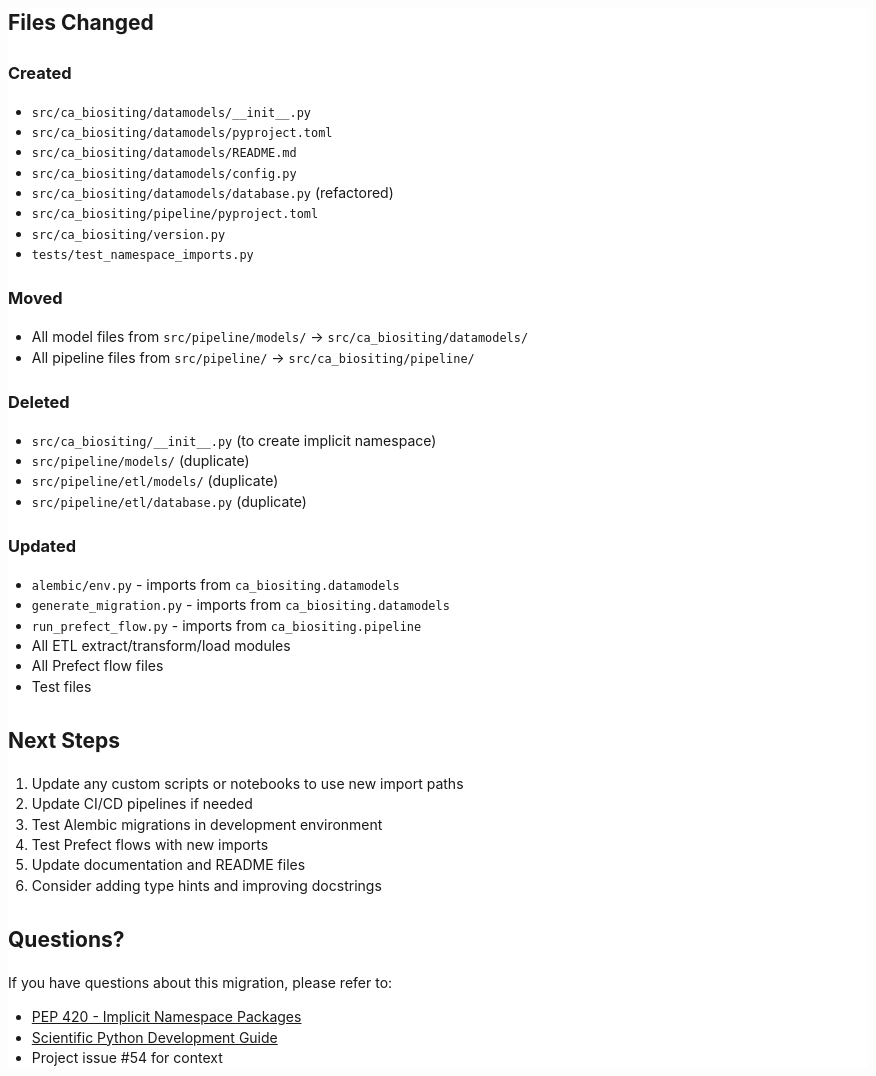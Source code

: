 ## Files Changed

### Created

- `src/ca_biositing/datamodels/__init__.py`
- `src/ca_biositing/datamodels/pyproject.toml`
- `src/ca_biositing/datamodels/README.md`
- `src/ca_biositing/datamodels/config.py`
- `src/ca_biositing/datamodels/database.py` (refactored)
- `src/ca_biositing/pipeline/pyproject.toml`
- `src/ca_biositing/version.py`
- `tests/test_namespace_imports.py`

### Moved

- All model files from `src/pipeline/models/` → `src/ca_biositing/datamodels/`
- All pipeline files from `src/pipeline/` → `src/ca_biositing/pipeline/`

### Deleted

- `src/ca_biositing/__init__.py` (to create implicit namespace)
- `src/pipeline/models/` (duplicate)
- `src/pipeline/etl/models/` (duplicate)
- `src/pipeline/etl/database.py` (duplicate)

### Updated

- `alembic/env.py` - imports from `ca_biositing.datamodels`
- `generate_migration.py` - imports from `ca_biositing.datamodels`
- `run_prefect_flow.py` - imports from `ca_biositing.pipeline`
- All ETL extract/transform/load modules
- All Prefect flow files
- Test files

## Next Steps

1. Update any custom scripts or notebooks to use new import paths
2. Update CI/CD pipelines if needed
3. Test Alembic migrations in development environment
4. Test Prefect flows with new imports
5. Update documentation and README files
6. Consider adding type hints and improving docstrings

## Questions?

If you have questions about this migration, please refer to:

- [PEP 420 - Implicit Namespace Packages](https://www.python.org/dev/peps/pep-0420/)
- [Scientific Python Development Guide](https://learn.scientific-python.org/development/)
- Project issue #54 for context
